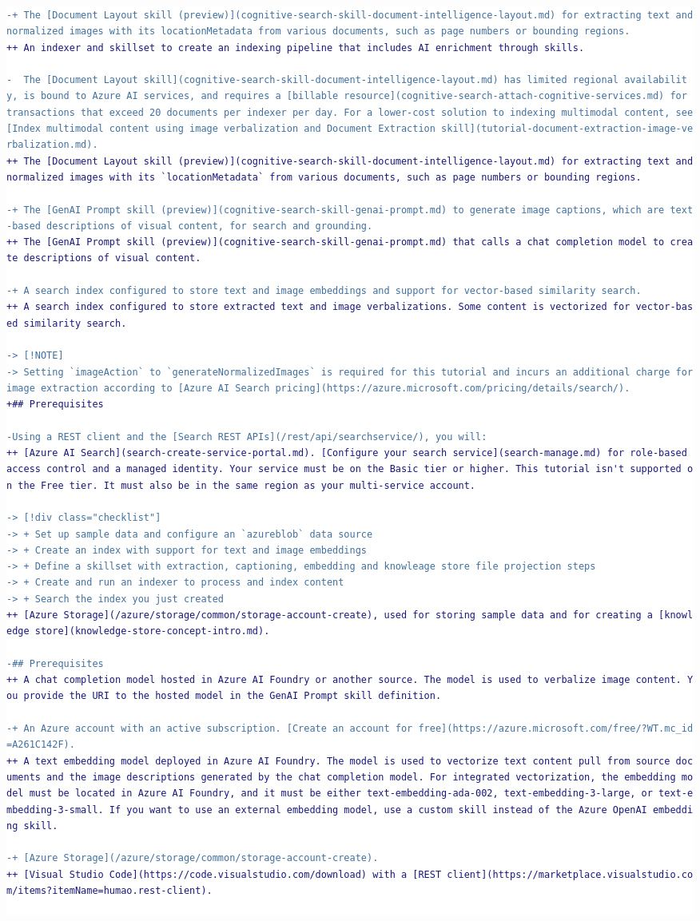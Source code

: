 ````diff
-+ The [Document Layout skill (preview)](cognitive-search-skill-document-intelligence-layout.md) for extracting text and normalized images with its locationMetadata from various documents, such as page numbers or bounding regions.
++ An indexer and skillset to create an indexing pipeline that includes AI enrichment through skills.
 
-  The [Document Layout skill](cognitive-search-skill-document-intelligence-layout.md) has limited regional availability, is bound to Azure AI services, and requires a [billable resource](cognitive-search-attach-cognitive-services.md) for transactions that exceed 20 documents per indexer per day. For a lower-cost solution to indexing multimodal content, see [Index multimodal content using image verbalization and Document Extraction skill](tutorial-document-extraction-image-verbalization.md).
++ The [Document Layout skill (preview)](cognitive-search-skill-document-intelligence-layout.md) for extracting text and normalized images with its `locationMetadata` from various documents, such as page numbers or bounding regions.
 
-+ The [GenAI Prompt skill (preview)](cognitive-search-skill-genai-prompt.md) to generate image captions, which are text-based descriptions of visual content, for search and grounding.
++ The [GenAI Prompt skill (preview)](cognitive-search-skill-genai-prompt.md) that calls a chat completion model to create descriptions of visual content.
 
-+ A search index configured to store text and image embeddings and support for vector-based similarity search.
++ A search index configured to store extracted text and image verbalizations. Some content is vectorized for vector-based similarity search.
 
-> [!NOTE]
-> Setting `imageAction` to `generateNormalizedImages` is required for this tutorial and incurs an additional charge for image extraction according to [Azure AI Search pricing](https://azure.microsoft.com/pricing/details/search/).
+## Prerequisites
 
-Using a REST client and the [Search REST APIs](/rest/api/searchservice/), you will:
++ [Azure AI Search](search-create-service-portal.md). [Configure your search service](search-manage.md) for role-based access control and a managed identity. Your service must be on the Basic tier or higher. This tutorial isn't supported on the Free tier. It must also be in the same region as your multi-service account.
 
-> [!div class="checklist"]
-> + Set up sample data and configure an `azureblob` data source
-> + Create an index with support for text and image embeddings
-> + Define a skillset with extraction, captioning, embedding and knowleage store file projection steps
-> + Create and run an indexer to process and index content
-> + Search the index you just created
++ [Azure Storage](/azure/storage/common/storage-account-create), used for storing sample data and for creating a [knowledge store](knowledge-store-concept-intro.md).
 
-## Prerequisites
++ A chat completion model hosted in Azure AI Foundry or another source. The model is used to verbalize image content. You provide the URI to the hosted model in the GenAI Prompt skill definition.
 
-+ An Azure account with an active subscription. [Create an account for free](https://azure.microsoft.com/free/?WT.mc_id=A261C142F).
++ A text embedding model deployed in Azure AI Foundry. The model is used to vectorize text content pull from source documents and the image descriptions generated by the chat completion model. For integrated vectorization, the embedding model must be located in Azure AI Foundry, and it must be either text-embedding-ada-002, text-embedding-3-large, or text-embedding-3-small. If you want to use an external embedding model, use a custom skill instead of the Azure OpenAI embedding skill.
 
-+ [Azure Storage](/azure/storage/common/storage-account-create).
++ [Visual Studio Code](https://code.visualstudio.com/download) with a [REST client](https://marketplace.visualstudio.com/items?itemName=humao.rest-client).
 
````
